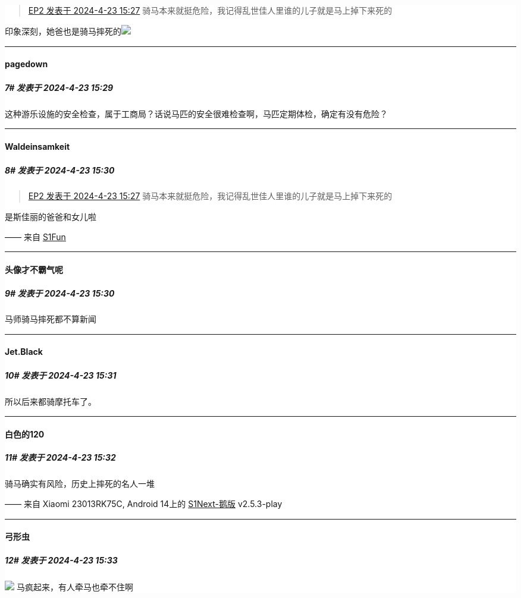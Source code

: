 <blockquote><a href="httphttps://bbs.saraba1st.com/2b/forum.php?mod=redirect&amp;goto=findpost&amp;pid=64690796&amp;ptid=2181083" target="_blank">EP2 发表于 2024-4-23 15:27</a>
骑马本来就挺危险，我记得乱世佳人里谁的儿子就是马上掉下来死的</blockquote>
印象深刻，她爸也是骑马摔死的<img src="https://static.saraba1st.com/image/smiley/face2017/018.png" referrerpolicy="no-referrer">

*****

####  pagedown  
##### 7#       发表于 2024-4-23 15:29

这种游乐设施的安全检查，属于工商局？话说马匹的安全很难检查啊，马匹定期体检，确定有没有危险？

*****

####  Waldeinsamkeit  
##### 8#       发表于 2024-4-23 15:30

<blockquote><a href="httphttps://bbs.saraba1st.com/2b/forum.php?mod=redirect&amp;goto=findpost&amp;pid=64690796&amp;ptid=2181083" target="_blank">EP2 发表于 2024-4-23 15:27</a>
骑马本来就挺危险，我记得乱世佳人里谁的儿子就是马上掉下来死的</blockquote>
是斯佳丽的爸爸和女儿啦

—— 来自 [S1Fun](https://s1fun.koalcat.com)

*****

####  头像才不霸气呢  
##### 9#       发表于 2024-4-23 15:30

马师骑马摔死都不算新闻

*****

####  Jet.Black  
##### 10#       发表于 2024-4-23 15:31

所以后来都骑摩托车了。

*****

####  白色的120  
##### 11#       发表于 2024-4-23 15:32

骑马确实有风险，历史上摔死的名人一堆

—— 来自 Xiaomi 23013RK75C, Android 14上的 [S1Next-鹅版](https://github.com/ykrank/S1-Next/releases) v2.5.3-play

*****

####  弓形虫  
##### 12#       发表于 2024-4-23 15:33

<img src="https://static.saraba1st.com/image/smiley/face2017/001.png" referrerpolicy="no-referrer"> 马疯起来，有人牵马也牵不住啊
